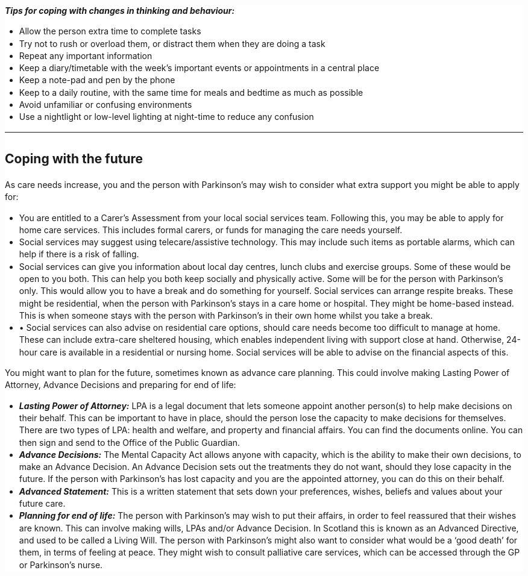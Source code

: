 _**Tips for coping with changes in thinking and behaviour:**_

- Allow the person extra time to complete tasks
- Try not to rush or overload them, or distract them when they are doing a task
- Repeat any important information
- Keep a diary/timetable with the week’s important events or appointments in a central place
- Keep a note-pad and pen by the phone
- Keep to a daily routine, with the same time for meals and bedtime as much as possible
- Avoid unfamiliar or confusing environments
- Use a nightlight or low-level lighting at night-time to reduce any confusion

---

## Coping with the future

As care needs increase, you and the person with Parkinson’s may wish to consider what extra support you might be able to apply for:

- You are entitled to a Carer’s Assessment from your local social services team. Following this, you may be able to apply for home care services. This includes formal carers, or funds for managing the care needs yourself.
- Social services may suggest using telecare/assistive technology. This may include such items as portable alarms, which can help if there is a risk of falling.
- Social services can give you information about local day centres, lunch clubs and exercise groups. Some of these would be open to you both. This can help you both keep socially and physically active. Some will be for the person with Parkinson’s only. This would allow you to have a break and do something for yourself. Social services can arrange respite breaks. These might be residential, when the person with Parkinson’s stays in a care home or hospital. They might be home-based instead. This is when someone stays with the person with Parkinson’s in their own home whilst you take a break.
- • Social services can also advise on residential care options, should care needs become too difficult to manage at home. These can include extra-care sheltered housing, which enables independent living with support close at hand. Otherwise, 24-hour care is available in a residential or nursing home. Social services will be able to advise on the financial aspects of this.

You might want to plan for the future, sometimes known as advance care planning. This could involve making Lasting Power of Attorney, Advance Decisions and preparing for end of life:

- _**Lasting Power of Attorney:**_ LPA is a legal document that lets someone appoint another person(s) to help make decisions on their behalf. This can be important to have in place, should the person lose the capacity to make decisions for themselves. There are two types of LPA: health and welfare, and property and financial affairs. You can find the documents online. You can then sign and send to the Office of the Public Guardian.
- _**Advance Decisions:**_ The Mental Capacity Act allows anyone with capacity, which is the ability to make their own decisions, to make an Advance Decision. An Advance Decision sets out the treatments they do not want, should they lose capacity in the future. If the person with Parkinson’s has lost capacity and you are the appointed attorney, you can do this on their behalf.
- _**Advanced Statement:**_ This is a written statement that sets down your preferences, wishes, beliefs and values about your future care.
- _**Planning for end of life:**_ The person with Parkinson’s may wish to put their affairs, in order to feel reassured that their wishes are known. This can involve making wills, LPAs and/or Advance Decision. In Scotland this is known as an Advanced Directive, and used to be called a Living Will. The person with Parkinson’s might also want to consider what would be a ‘good death’ for them, in terms of feeling at peace. They might wish to consult palliative care services, which can be accessed through the GP or Parkinson’s nurse.
